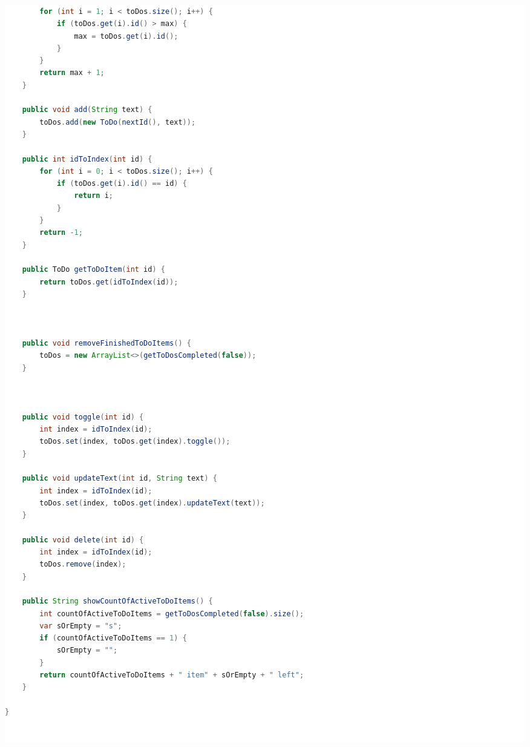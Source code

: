 ```{.java .cb-run}
        for (int i = 1; i < toDos.size(); i++) {
            if (toDos.get(i).id() > max) {
                max = toDos.get(i).id();
            }
        }
        return max + 1;
    }

    public void add(String text) {
        toDos.add(new ToDo(nextId(), text));
    }

    public int idToIndex(int id) {
        for (int i = 0; i < toDos.size(); i++) {
            if (toDos.get(i).id() == id) {
                return i;
            }
        }
        return -1;
    }

    public ToDo getToDoItem(int id) {
        return toDos.get(idToIndex(id));
    }



    public void removeFinishedToDoItems() {
        toDos = new ArrayList<>(getToDosCompleted(false));
    }



    public void toggle(int id) {
        int index = idToIndex(id);
        toDos.set(index, toDos.get(index).toggle());
    }

    public void updateText(int id, String text) {
        int index = idToIndex(id);
        toDos.set(index, toDos.get(index).updateText(text));
    }

    public void delete(int id) {
        int index = idToIndex(id);
        toDos.remove(index);
    }

    public String showCountOfActiveToDoItems() {
        int countOfActiveToDoItems = getToDosCompleted(false).size();
        var sOrEmpty = "s";
        if (countOfActiveToDoItems == 1) {
            sOrEmpty = "";
        }
        return countOfActiveToDoItems + " item" + sOrEmpty + " left";
    }

}




```